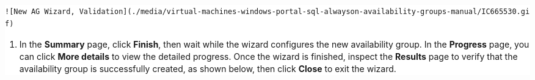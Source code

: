 	![New AG Wizard, Validation](./media/virtual-machines-windows-portal-sql-alwayson-availability-groups-manual/IC665530.gif)

1. In the **Summary** page, click **Finish**, then wait while the wizard configures the new availability group. In the **Progress** page, you can click **More details** to view the detailed progress. Once the wizard is finished, inspect the **Results** page to verify that the availability group is successfully created, as shown below, then click **Close** to exit the wizard.
